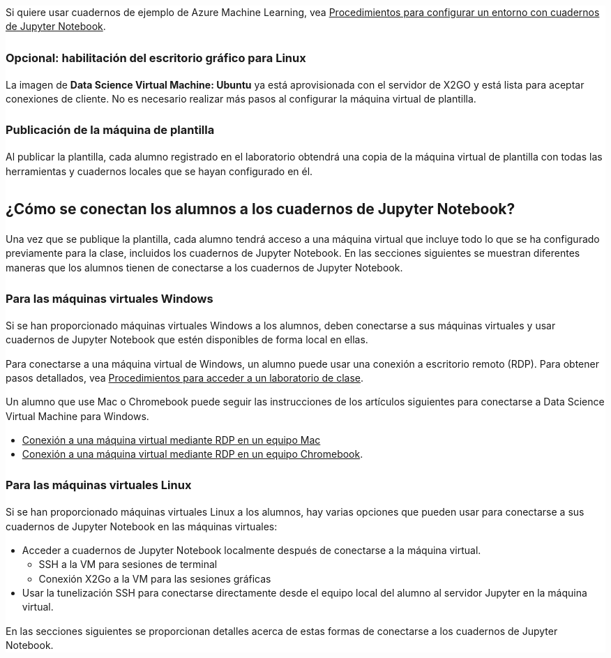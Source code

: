 Si quiere usar cuadernos de ejemplo de Azure Machine Learning, vea [Procedimientos para configurar un entorno con cuadernos de Jupyter Notebook](../machine-learning/how-to-configure-environment.md#jupyter). 

### <a name="optional-enable-graphical-desktop-for-linux"></a>Opcional: habilitación del escritorio gráfico para Linux 
La imagen de **Data Science Virtual Machine: Ubuntu** ya está aprovisionada con el servidor de X2GO y está lista para aceptar conexiones de cliente. No es necesario realizar más pasos al configurar la máquina virtual de plantilla. 

### <a name="publish-the-template-machine"></a>Publicación de la máquina de plantilla
Al publicar la plantilla, cada alumno registrado en el laboratorio obtendrá una copia de la máquina virtual de plantilla con todas las herramientas y cuadernos locales que se hayan configurado en él.

## <a name="how-students-connect-to-jupyter-notebooks"></a>¿Cómo se conectan los alumnos a los cuadernos de Jupyter Notebook?
Una vez que se publique la plantilla, cada alumno tendrá acceso a una máquina virtual que incluye todo lo que se ha configurado previamente para la clase, incluidos los cuadernos de Jupyter Notebook. En las secciones siguientes se muestran diferentes maneras que los alumnos tienen de conectarse a los cuadernos de Jupyter Notebook. 

### <a name="for-windows-vms"></a>Para las máquinas virtuales Windows
Si se han proporcionado máquinas virtuales Windows a los alumnos, deben conectarse a sus máquinas virtuales y usar cuadernos de Jupyter Notebook que estén disponibles de forma local en ellas. 

Para conectarse a una máquina virtual de Windows, un alumno puede usar una conexión a escritorio remoto (RDP). Para obtener pasos detallados, vea [Procedimientos para acceder a un laboratorio de clase](how-to-use-classroom-lab.md). 

Un alumno que use Mac o Chromebook puede seguir las instrucciones de los artículos siguientes para conectarse a Data Science Virtual Machine para Windows. 

- [Conexión a una máquina virtual mediante RDP en un equipo Mac](connect-virtual-machine-mac-remote-desktop.md)
- [Conexión a una máquina virtual mediante RDP en un equipo Chromebook](connect-virtual-machine-chromebook-remote-desktop.md).

### <a name="for-linux-vms"></a>Para las máquinas virtuales Linux
Si se han proporcionado máquinas virtuales Linux a los alumnos, hay varias opciones que pueden usar para conectarse a sus cuadernos de Jupyter Notebook en las máquinas virtuales:

- Acceder a cuadernos de Jupyter Notebook localmente después de conectarse a la máquina virtual.
    - SSH a la VM para sesiones de terminal
     - Conexión X2Go a la VM para las sesiones gráficas
- Usar la tunelización SSH para conectarse directamente desde el equipo local del alumno al servidor Jupyter en la máquina virtual. 

En las secciones siguientes se proporcionan detalles acerca de estas formas de conectarse a los cuadernos de Jupyter Notebook. 
